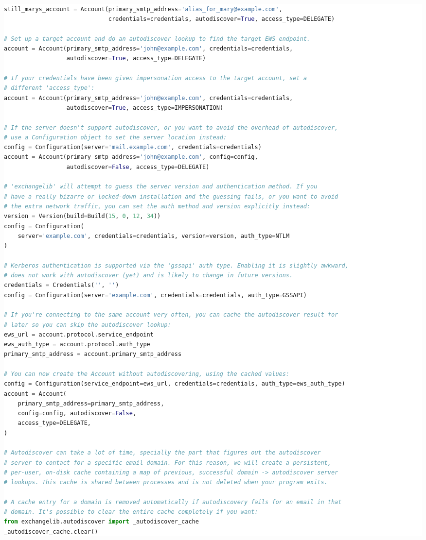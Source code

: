 ```python
still_marys_account = Account(primary_smtp_address='alias_for_mary@example.com',
                              credentials=credentials, autodiscover=True, access_type=DELEGATE)

# Set up a target account and do an autodiscover lookup to find the target EWS endpoint.
account = Account(primary_smtp_address='john@example.com', credentials=credentials,
                  autodiscover=True, access_type=DELEGATE)

# If your credentials have been given impersonation access to the target account, set a
# different 'access_type':
account = Account(primary_smtp_address='john@example.com', credentials=credentials,
                  autodiscover=True, access_type=IMPERSONATION)

# If the server doesn't support autodiscover, or you want to avoid the overhead of autodiscover,
# use a Configuration object to set the server location instead:
config = Configuration(server='mail.example.com', credentials=credentials)
account = Account(primary_smtp_address='john@example.com', config=config,
                  autodiscover=False, access_type=DELEGATE)

# 'exchangelib' will attempt to guess the server version and authentication method. If you
# have a really bizarre or locked-down installation and the guessing fails, or you want to avoid
# the extra network traffic, you can set the auth method and version explicitly instead:
version = Version(build=Build(15, 0, 12, 34))
config = Configuration(
    server='example.com', credentials=credentials, version=version, auth_type=NTLM
)

# Kerberos authentication is supported via the 'gssapi' auth type. Enabling it is slightly awkward,
# does not work with autodiscover (yet) and is likely to change in future versions.
credentials = Credentials('', '')
config = Configuration(server='example.com', credentials=credentials, auth_type=GSSAPI)

# If you're connecting to the same account very often, you can cache the autodiscover result for
# later so you can skip the autodiscover lookup:
ews_url = account.protocol.service_endpoint
ews_auth_type = account.protocol.auth_type
primary_smtp_address = account.primary_smtp_address

# You can now create the Account without autodiscovering, using the cached values:
config = Configuration(service_endpoint=ews_url, credentials=credentials, auth_type=ews_auth_type)
account = Account(
    primary_smtp_address=primary_smtp_address, 
    config=config, autodiscover=False, 
    access_type=DELEGATE,
)

# Autodiscover can take a lot of time, specially the part that figures out the autodiscover 
# server to contact for a specific email domain. For this reason, we will create a persistent, 
# per-user, on-disk cache containing a map of previous, successful domain -> autodiscover server
# lookups. This cache is shared between processes and is not deleted when your program exits.

# A cache entry for a domain is removed automatically if autodiscovery fails for an email in that
# domain. It's possible to clear the entire cache completely if you want:
from exchangelib.autodiscover import _autodiscover_cache
_autodiscover_cache.clear()
```
